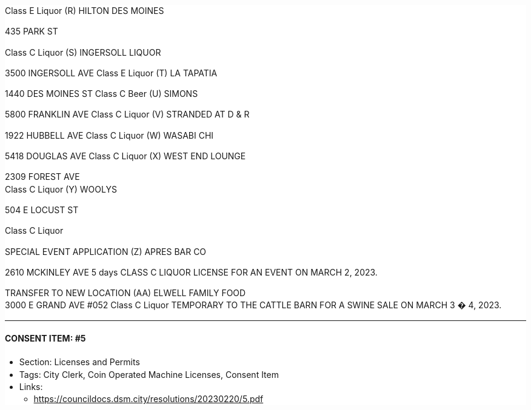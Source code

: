 Class E Liquor 
(R) HILTON DES MOINES 

435 PARK ST  

Class C Liquor 
(S) INGERSOLL LIQUOR  

3500 INGERSOLL AVE 
Class E Liquor 
(T) LA TAPATIA  

1440 DES MOINES ST 
Class C Beer 
(U) SIMONS 

5800 FRANKLIN AVE 
Class C Liquor 
(V) STRANDED AT D & R 

1922 HUBBELL AVE 
Class C Liquor 
(W) WASABI CHI  

5418 DOUGLAS AVE 
Class C Liquor 
(X) WEST END LOUNGE  

2309 FOREST AVE  
Class C Liquor 
(Y) WOOLYS 

504 E LOCUST ST 

Class C Liquor 

SPECIAL EVENT APPLICATION 
(Z) APRES BAR CO 

2610 MCKINLEY AVE 
5 days 
CLASS C LIQUOR LICENSE FOR AN EVENT ON MARCH 2, 2023. 

TRANSFER TO NEW LOCATION 
(AA) ELWELL FAMILY FOOD  
3000 E GRAND AVE #052 Class C Liquor 
TEMPORARY TO THE CATTLE BARN FOR A SWINE SALE ON MARCH 3 
� 4, 2023. 



---

#### CONSENT ITEM: #5

- Section: Licenses and Permits
- Tags: City Clerk, Coin Operated Machine Licenses, Consent Item
- Links:
  - https://councildocs.dsm.city/resolutions/20230220/5.pdf
